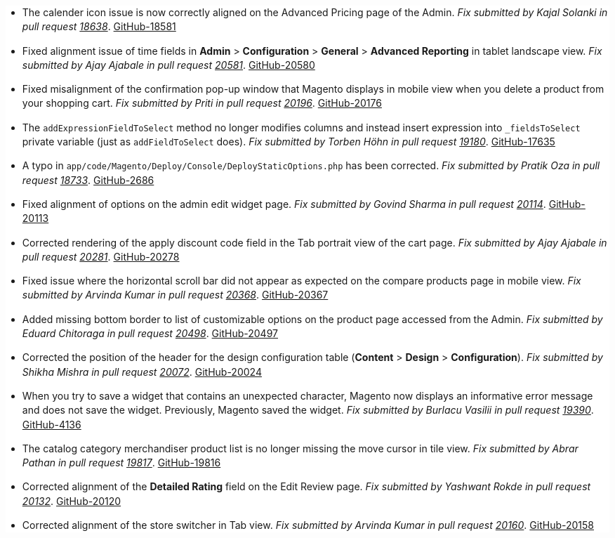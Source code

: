 * The calender icon issue is now correctly aligned on the Advanced Pricing page of the Admin. *Fix submitted by Kajal Solanki in pull request [18638](https://github.com/magento/magento2/pull/18638)*. [GitHub-18581](https://github.com/magento/magento2/issues/18581)

* Fixed alignment issue of time fields in **Admin** > **Configuration** > **General** > **Advanced Reporting** in tablet landscape view. *Fix submitted by Ajay Ajabale in pull request [20581](https://github.com/magento/magento2/pull/20581)*. [GitHub-20580](https://github.com/magento/magento2/issues/20580)

* Fixed misalignment of the confirmation pop-up window that Magento displays in mobile view when you delete a product from your shopping cart. *Fix submitted by Priti in pull request [20196](https://github.com/magento/magento2/pull/20196)*. [GitHub-20176](https://github.com/magento/magento2/issues/20176)

* The `addExpressionFieldToSelect` method no longer modifies columns and instead insert expression into `_fieldsToSelect` private variable (just as `addFieldToSelect` does). *Fix submitted by Torben Höhn in pull request [19180](https://github.com/magento/magento2/pull/19180)*. [GitHub-17635](https://github.com/magento/magento2/issues/17635)

* A typo in `app/code/Magento/Deploy/Console/DeployStaticOptions.php` has been corrected. *Fix submitted by Pratik Oza in pull request [18733](https://github.com/magento/magento2/pull/18733)*. [GitHub-2686](https://github.com/magento/magento2/issues/2686)

* Fixed alignment of options on the admin edit widget page. *Fix submitted by Govind Sharma in pull request [20114](https://github.com/magento/magento2/pull/20114)*. [GitHub-20113](https://github.com/magento/magento2/issues/20113)

* Corrected rendering of the apply discount code field in the Tab portrait view of the cart page. *Fix submitted by Ajay Ajabale in pull request [20281](https://github.com/magento/magento2/pull/20281)*. [GitHub-20278](https://github.com/magento/magento2/issues/20278)

* Fixed issue where the horizontal scroll bar did not appear as expected on the compare products page in mobile view. *Fix submitted by Arvinda Kumar in pull request [20368](https://github.com/magento/magento2/pull/20368)*. [GitHub-20367](https://github.com/magento/magento2/issues/20367)

* Added missing bottom border to list of customizable options on the product page accessed from the Admin. *Fix submitted by Eduard Chitoraga in pull request [20498](https://github.com/magento/magento2/pull/20498)*. [GitHub-20497](https://github.com/magento/magento2/issues/20497)

* Corrected the position of the header for the design configuration table (**Content** > **Design** > **Configuration**). *Fix submitted by Shikha Mishra in pull request [20072](https://github.com/magento/magento2/pull/20072)*. [GitHub-20024](https://github.com/magento/magento2/issues/20024)

* When you try to save a widget that contains an unexpected character, Magento now displays an informative error message  and does not save the widget. Previously, Magento saved the widget. *Fix submitted by Burlacu Vasilii in pull request [19390](https://github.com/magento/magento2/pull/19390)*. [GitHub-4136](https://github.com/magento/magento2/issues/4136)

* The catalog category merchandiser product list is no longer missing the move cursor in tile view. *Fix submitted by Abrar Pathan in pull request [19817](https://github.com/magento/magento2/pull/19817)*. [GitHub-19816](https://github.com/magento/magento2/issues/19816)

* Corrected alignment of the **Detailed Rating** field on the Edit Review page.  *Fix submitted by Yashwant Rokde in pull request [20132](https://github.com/magento/magento2/pull/20132)*. [GitHub-20120](https://github.com/magento/magento2/issues/20120)

* Corrected alignment of the store switcher in Tab view. *Fix submitted by Arvinda Kumar in pull request [20160](https://github.com/magento/magento2/pull/20160)*. [GitHub-20158](https://github.com/magento/magento2/issues/20158)
